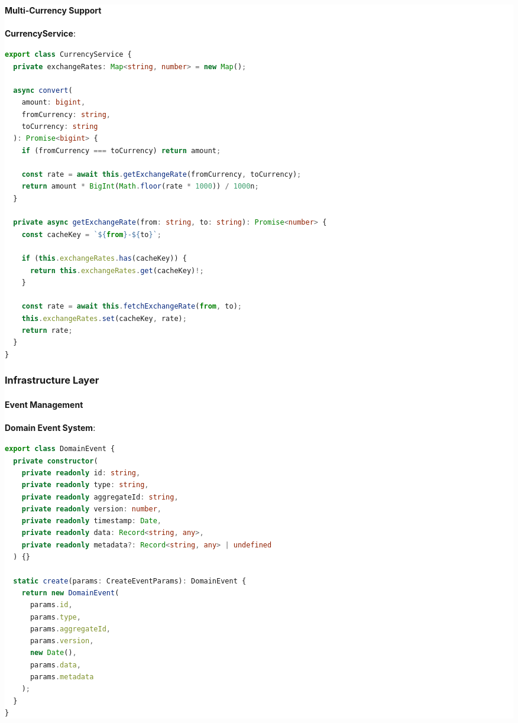 #### Multi-Currency Support
**CurrencyService**:
```typescript
export class CurrencyService {
  private exchangeRates: Map<string, number> = new Map();

  async convert(
    amount: bigint,
    fromCurrency: string,
    toCurrency: string
  ): Promise<bigint> {
    if (fromCurrency === toCurrency) return amount;
    
    const rate = await this.getExchangeRate(fromCurrency, toCurrency);
    return amount * BigInt(Math.floor(rate * 1000)) / 1000n;
  }

  private async getExchangeRate(from: string, to: string): Promise<number> {
    const cacheKey = `${from}-${to}`;
    
    if (this.exchangeRates.has(cacheKey)) {
      return this.exchangeRates.get(cacheKey)!;
    }

    const rate = await this.fetchExchangeRate(from, to);
    this.exchangeRates.set(cacheKey, rate);
    return rate;
  }
}
```

### Infrastructure Layer

#### Event Management
**Domain Event System**:
```typescript
export class DomainEvent {
  private constructor(
    private readonly id: string,
    private readonly type: string,
    private readonly aggregateId: string,
    private readonly version: number,
    private readonly timestamp: Date,
    private readonly data: Record<string, any>,
    private readonly metadata?: Record<string, any> | undefined
  ) {}

  static create(params: CreateEventParams): DomainEvent {
    return new DomainEvent(
      params.id,
      params.type,
      params.aggregateId,
      params.version,
      new Date(),
      params.data,
      params.metadata
    );
  }
}
```
